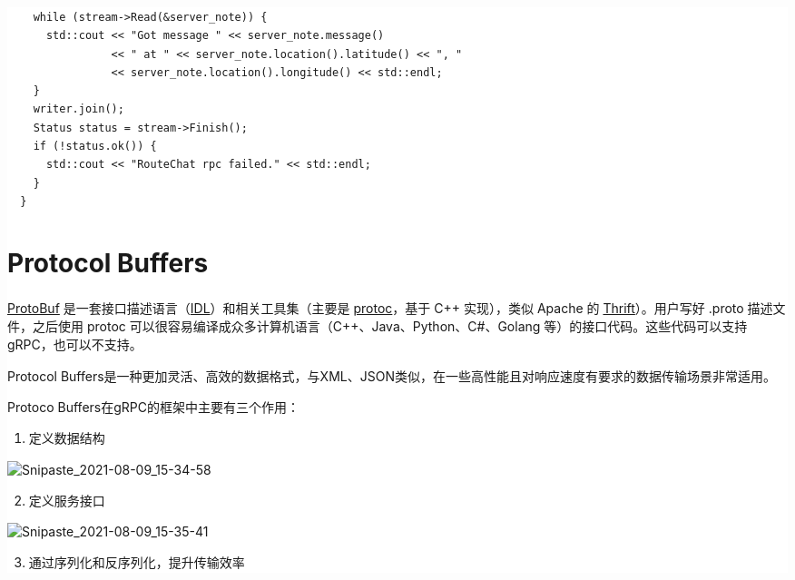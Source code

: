 ~~~
    while (stream->Read(&server_note)) {
      std::cout << "Got message " << server_note.message()
                << " at " << server_note.location().latitude() << ", "
                << server_note.location().longitude() << std::endl;
    }
    writer.join();
    Status status = stream->Finish();
    if (!status.ok()) {
      std::cout << "RouteChat rpc failed." << std::endl;
    }
  }
~~~







# Protocol Buffers

[ProtoBuf](https://github.com/google/protobuf) 是一套接口描述语言（[IDL](https://en.wikipedia.org/wiki/Interface_description_language)）和相关工具集（主要是 [protoc](https://github.com/google/protobuf)，基于 C++ 实现），类似 Apache 的 [Thrift](https://thrift.apache.org/)）。用户写好 .proto 描述文件，之后使用 protoc 可以很容易编译成众多计算机语言（C++、Java、Python、C#、Golang 等）的接口代码。这些代码可以支持 gRPC，也可以不支持。

Protocol Buffers是一种更加灵活、高效的数据格式，与XML、JSON类似，在一些高性能且对响应速度有要求的数据传输场景非常适用。

Protoco Buffers在gRPC的框架中主要有三个作用：

1. 定义数据结构

![Snipaste_2021-08-09_15-34-58](E:\Document\Typora\img\Snipaste_2021-08-09_15-34-58.png)

2. 定义服务接口

![Snipaste_2021-08-09_15-35-41](E:\Document\Typora\img\Snipaste_2021-08-09_15-35-41.png)

3. 通过序列化和反序列化，提升传输效率

